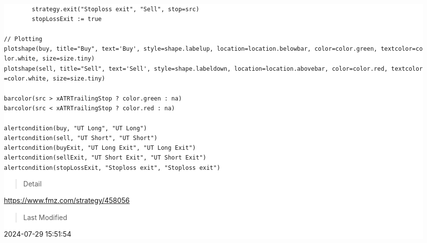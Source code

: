 ``` pinescript
        strategy.exit("Stoploss exit", "Sell", stop=src)
        stopLossExit := true

// Plotting
plotshape(buy, title="Buy", text='Buy', style=shape.labelup, location=location.belowbar, color=color.green, textcolor=color.white, size=size.tiny)
plotshape(sell, title="Sell", text='Sell', style=shape.labeldown, location=location.abovebar, color=color.red, textcolor=color.white, size=size.tiny)

barcolor(src > xATRTrailingStop ? color.green : na)
barcolor(src < xATRTrailingStop ? color.red : na)

alertcondition(buy, "UT Long", "UT Long")
alertcondition(sell, "UT Short", "UT Short")
alertcondition(buyExit, "UT Long Exit", "UT Long Exit")
alertcondition(sellExit, "UT Short Exit", "UT Short Exit")
alertcondition(stopLossExit, "Stoploss exit", "Stoploss exit")

```

> Detail

https://www.fmz.com/strategy/458056

> Last Modified

2024-07-29 15:51:54
